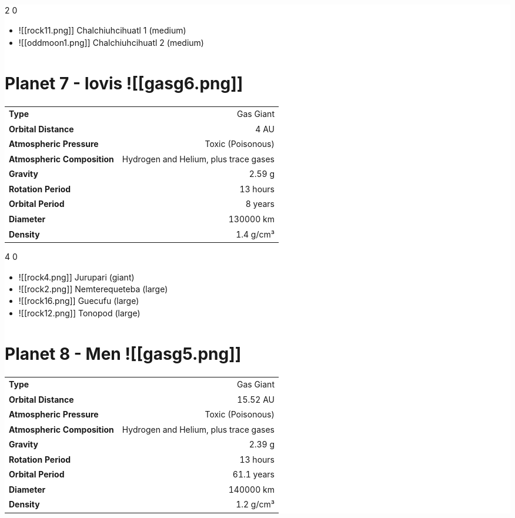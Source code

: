

2
0

- ![[rock11.png]] Chalchiuhcihuatl 1 (medium)
- ![[oddmoon1.png]] Chalchiuhcihuatl 2 (medium)


# Planet 7 - Iovis ![[gasg6.png]]
|                             |                           |
| --------------------------- | -------------------------:|
| **Type**                    |             Gas Giant |
| **Orbital Distance**        |   4 AU |
| **Atmospheric Pressure**    |       Toxic (Poisonous) |
| **Atmospheric Composition** |      Hydrogen and Helium, plus trace gases |
| **Gravity**                 |        2.59 g |
| **Rotation Period**         |  13 hours |
| **Orbital Period** | 8 years |
| **Diameter**                |      130000 km | 
| **Density**                 |    1.4 g/cm³ |



4
0

- ![[rock4.png]] Jurupari (giant)
- ![[rock2.png]] Nemterequeteba (large)
- ![[rock16.png]] Guecufu (large)
- ![[rock12.png]] Tonopod (large)


# Planet 8 - Men ![[gasg5.png]]
|                             |                           |
| --------------------------- | -------------------------:|
| **Type**                    |             Gas Giant |
| **Orbital Distance**        |   15.52 AU |
| **Atmospheric Pressure**    |       Toxic (Poisonous) |
| **Atmospheric Composition** |      Hydrogen and Helium, plus trace gases |
| **Gravity**                 |        2.39 g |
| **Rotation Period**         |  13 hours |
| **Orbital Period** | 61.1 years |
| **Diameter**                |      140000 km | 
| **Density**                 |    1.2 g/cm³ |
